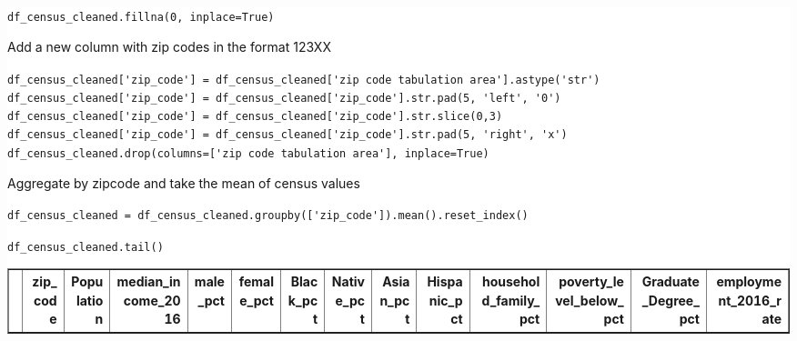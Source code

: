 




```
df_census_cleaned.fillna(0, inplace=True)
```


Add a new column with zip codes in the format 123XX



```
df_census_cleaned['zip_code'] = df_census_cleaned['zip code tabulation area'].astype('str')
df_census_cleaned['zip_code'] = df_census_cleaned['zip_code'].str.pad(5, 'left', '0')
df_census_cleaned['zip_code'] = df_census_cleaned['zip_code'].str.slice(0,3)
df_census_cleaned['zip_code'] = df_census_cleaned['zip_code'].str.pad(5, 'right', 'x')
df_census_cleaned.drop(columns=['zip code tabulation area'], inplace=True)
```


Aggregate by zipcode and take the mean of census values



```
df_census_cleaned = df_census_cleaned.groupby(['zip_code']).mean().reset_index()
```




```
df_census_cleaned.tail()
```





<div>
<style scoped>
    .dataframe tbody tr th:only-of-type {
        vertical-align: middle;
    }

    .dataframe tbody tr th {
        vertical-align: top;
    }

    .dataframe thead th {
        text-align: right;
    }
</style>
<table border="1" class="dataframe">
  <thead>
    <tr style="text-align: right;">
      <th></th>
      <th>zip_code</th>
      <th>Population</th>
      <th>median_income_2016</th>
      <th>male_pct</th>
      <th>female_pct</th>
      <th>Black_pct</th>
      <th>Native_pct</th>
      <th>Asian_pct</th>
      <th>Hispanic_pct</th>
      <th>household_family_pct</th>
      <th>poverty_level_below_pct</th>
      <th>Graduate_Degree_pct</th>
      <th>employment_2016_rate</th>
    </tr>
  </thead>
  <tbody>
    <tr>